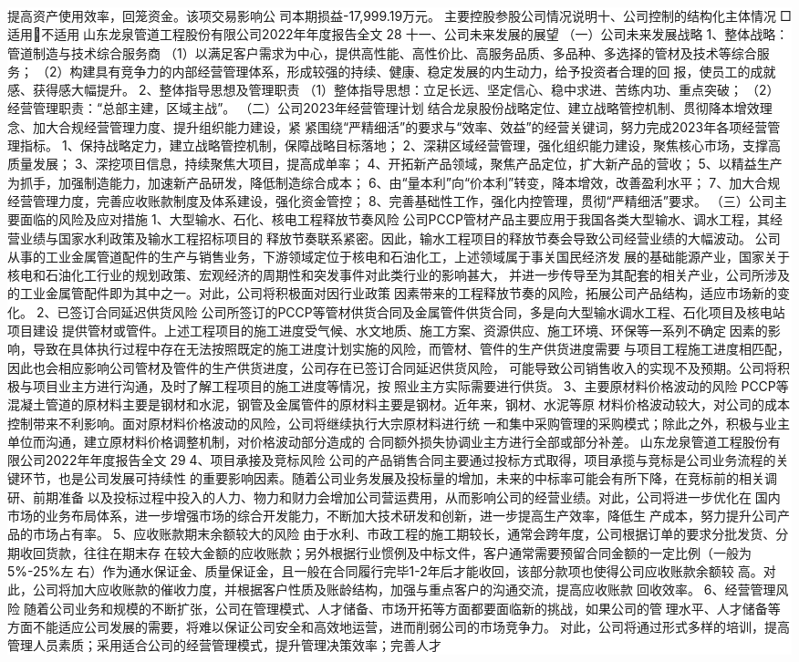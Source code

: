 提高资产使用效率，回笼资金。该项交易影响公
司本期损益-17,999.19万元。
主要控股参股公司情况说明十、公司控制的结构化主体情况
□适用不适用
山东龙泉管道工程股份有限公司2022年年度报告全文
28
十一、公司未来发展的展望
（一）公司未来发展战略
1、整体战略：管道制造与技术综合服务商
（1）以满足客户需求为中心，提供高性能、高性价比、高服务品质、多品种、多选择的管材及技术等综合服务；
（2）构建具有竞争力的内部经营管理体系，形成较强的持续、健康、稳定发展的内生动力，给予投资者合理的回
报，使员工的成就感、获得感大幅提升。
2、整体指导思想及管理职责
（1）整体指导思想：立足长远、坚定信心、稳中求进、苦练内功、重点突破；
（2）经营管理职责：“总部主建，区域主战”。
（二）公司2023年经营管理计划
结合龙泉股份战略定位、建立战略管控机制、贯彻降本增效理念、加大合规经营管理力度、提升组织能力建设，紧
紧围绕“严精细活”的要求与“效率、效益”的经营关键词，努力完成2023年各项经营管理指标。
1、保持战略定力，建立战略管控机制，保障战略目标落地；
2、深耕区域经营管理，强化组织能力建设，聚焦核心市场，支撑高质量发展；
3、深挖项目信息，持续聚焦大项目，提高成单率；
4、开拓新产品领域，聚焦产品定位，扩大新产品的营收；
5、以精益生产为抓手，加强制造能力，加速新产品研发，降低制造综合成本；
6、由“量本利”向“价本利”转变，降本增效，改善盈利水平；
7、加大合规经营管理力度，完善应收账款制度及体系建设，强化资金管控；
8、完善基础性工作，强化内控管理，贯彻“严精细活”要求。
（三）公司主要面临的风险及应对措施
1、大型输水、石化、核电工程释放节奏风险
公司PCCP管材产品主要应用于我国各类大型输水、调水工程，其经营业绩与国家水利政策及输水工程招标项目的
释放节奏联系紧密。因此，输水工程项目的释放节奏会导致公司经营业绩的大幅波动。
公司从事的工业金属管道配件的生产与销售业务，下游领域定位于核电和石油化工，上述领域属于事关国民经济发
展的基础能源产业，国家关于核电和石油化工行业的规划政策、宏观经济的周期性和突发事件对此类行业的影响甚大，
并进一步传导至为其配套的相关产业，公司所涉及的工业金属管配件即为其中之一。对此，公司将积极面对因行业政策
因素带来的工程释放节奏的风险，拓展公司产品结构，适应市场新的变化。
2、已签订合同延迟供货风险
公司所签订的PCCP等管材供货合同及金属管件供货合同，多是向大型输水调水工程、石化项目及核电站项目建设
提供管材或管件。上述工程项目的施工进度受气候、水文地质、施工方案、资源供应、施工环境、环保等一系列不确定
因素的影响，导致在具体执行过程中存在无法按照既定的施工进度计划实施的风险，而管材、管件的生产供货进度需要
与项目工程施工进度相匹配，因此也会相应影响公司管材及管件的生产供货进度，公司存在已签订合同延迟供货风险，
可能导致公司销售收入的实现不及预期。公司将积极与项目业主方进行沟通，及时了解工程项目的施工进度等情况，按
照业主方实际需要进行供货。
3、主要原材料价格波动的风险
PCCP等混凝土管道的原材料主要是钢材和水泥，钢管及金属管件的原材料主要是钢材。近年来，钢材、水泥等原
材料价格波动较大，对公司的成本控制带来不利影响。面对原材料价格波动的风险，公司将继续执行大宗原材料进行统
一和集中采购管理的采购模式；除此之外，积极与业主单位而沟通，建立原材料价格调整机制，对价格波动部分造成的
合同额外损失协调业主方进行全部或部分补差。
山东龙泉管道工程股份有限公司2022年年度报告全文
29
4、项目承接及竞标风险
公司的产品销售合同主要通过投标方式取得，项目承揽与竞标是公司业务流程的关键环节，也是公司发展可持续性
的重要影响因素。随着公司业务发展及投标量的增加，未来的中标率可能会有所下降，在竞标前的相关调研、前期准备
以及投标过程中投入的人力、物力和财力会增加公司营运费用，从而影响公司的经营业绩。对此，公司将进一步优化在
国内市场的业务布局体系，进一步增强市场的综合开发能力，不断加大技术研发和创新，进一步提高生产效率，降低生
产成本，努力提升公司产品的市场占有率。
5、应收账款期末余额较大的风险
由于水利、市政工程的施工期较长，通常会跨年度，公司根据订单的要求分批发货、分期收回货款，往往在期末存
在较大金额的应收账款；另外根据行业惯例及中标文件，客户通常需要预留合同金额的一定比例（一般为5%-25%左
右）作为通水保证金、质量保证金，且一般在合同履行完毕1-2年后才能收回，该部分款项也使得公司应收账款余额较
高。对此，公司将加大应收账款的催收力度，并根据客户性质及账龄结构，加强与重点客户的沟通交流，提高应收账款
回收效率。
6、经营管理风险
随着公司业务和规模的不断扩张，公司在管理模式、人才储备、市场开拓等方面都要面临新的挑战，如果公司的管
理水平、人才储备等方面不能适应公司发展的需要，将难以保证公司安全和高效地运营，进而削弱公司的市场竞争力。
对此，公司将通过形式多样的培训，提高管理人员素质；采用适合公司的经营管理模式，提升管理决策效率；完善人才